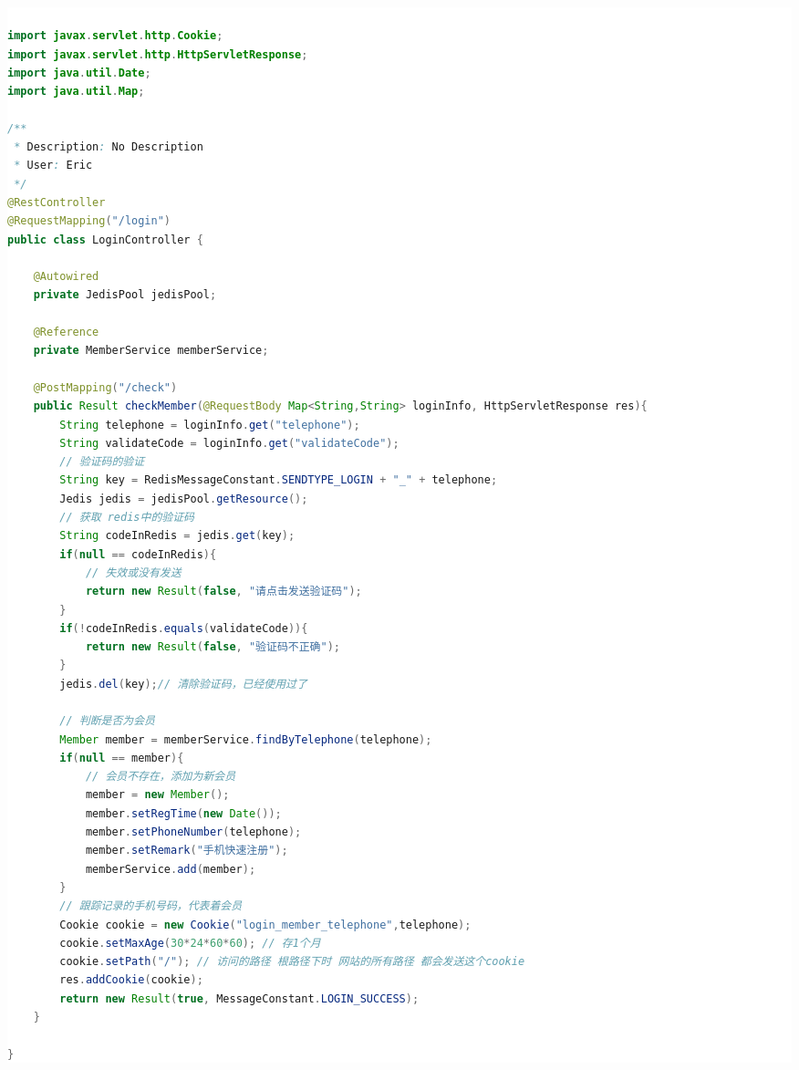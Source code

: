 ```java

import javax.servlet.http.Cookie;
import javax.servlet.http.HttpServletResponse;
import java.util.Date;
import java.util.Map;

/**
 * Description: No Description
 * User: Eric
 */
@RestController
@RequestMapping("/login")
public class LoginController {

    @Autowired
    private JedisPool jedisPool;

    @Reference
    private MemberService memberService;

    @PostMapping("/check")
    public Result checkMember(@RequestBody Map<String,String> loginInfo, HttpServletResponse res){
        String telephone = loginInfo.get("telephone");
        String validateCode = loginInfo.get("validateCode");
        // 验证码的验证
        String key = RedisMessageConstant.SENDTYPE_LOGIN + "_" + telephone;
        Jedis jedis = jedisPool.getResource();
        // 获取 redis中的验证码
        String codeInRedis = jedis.get(key);
        if(null == codeInRedis){
            // 失效或没有发送
            return new Result(false, "请点击发送验证码");
        }
        if(!codeInRedis.equals(validateCode)){
            return new Result(false, "验证码不正确");
        }
        jedis.del(key);// 清除验证码，已经使用过了

        // 判断是否为会员
        Member member = memberService.findByTelephone(telephone);
        if(null == member){
            // 会员不存在，添加为新会员
            member = new Member();
            member.setRegTime(new Date());
            member.setPhoneNumber(telephone);
            member.setRemark("手机快速注册");
            memberService.add(member);
        }
        // 跟踪记录的手机号码，代表着会员
        Cookie cookie = new Cookie("login_member_telephone",telephone);
        cookie.setMaxAge(30*24*60*60); // 存1个月
        cookie.setPath("/"); // 访问的路径 根路径下时 网站的所有路径 都会发送这个cookie
        res.addCookie(cookie);
        return new Result(true, MessageConstant.LOGIN_SUCCESS);
    }

}

```
